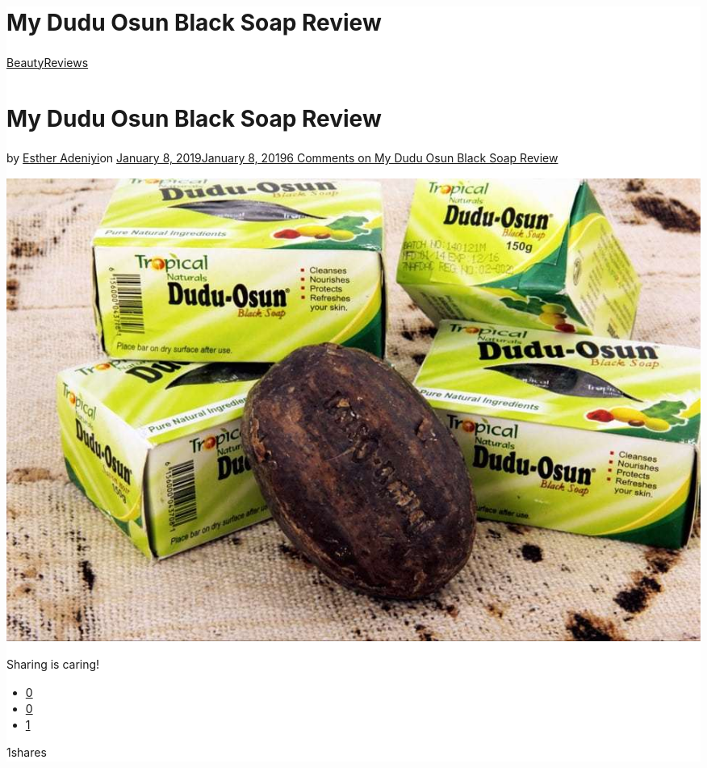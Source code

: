 # My Dudu Osun Black Soap Review

[Beauty](https://estheradeniyi.com/category/beauty/)[Reviews](https://estheradeniyi.com/category/reviews/)
# My Dudu Osun Black Soap Review

by [Esther Adeniyi](https://estheradeniyi.com/author/esther-adeniyi/)on [January 8, 2019January 8, 2019](https://estheradeniyi.com/dudu-osun/)[6 Comments on My Dudu Osun Black Soap Review](https://estheradeniyi.com/dudu-osun/#comments)

![Dudu Osun black soap](images\Dudu-Osun-black-soap.jpg)

Sharing is caring!

- [0](https://www.facebook.com/sharer/sharer.php?u=https%3A%2F%2Festheradeniyi.com%2Fdudu-osun%2F&amp;t=My%20Dudu%20Osun%20Black%20Soap%20Review)
- [0](https://twitter.com/intent/tweet?text=My%20Dudu%20Osun%20Black%20Soap%20Review&amp;url=https%3A%2F%2Festheradeniyi.com%2Fdudu-osun%2F)
- [1](#)

1shares
